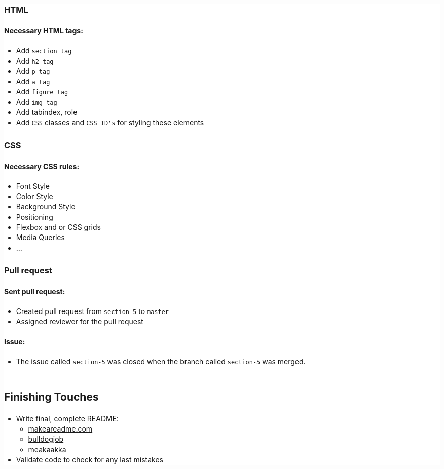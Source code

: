 ### HTML

#### Necessary HTML tags:

* Add `section tag`
* Add `h2 tag`
* Add `p tag`
* Add `a tag`
* Add `figure tag`
* Add `img tag`
* Add tabindex, role
* Add `CSS` classes and `CSS ID's` for styling these elements

### CSS

#### Necessary CSS rules:

* Font Style
* Color Style
* Background Style
* Positioning
* Flexbox and or CSS grids
* Media Queries
* ...

### Pull request

#### Sent pull request: 

* Created pull request from `section-5` to `master`
* Assigned reviewer for the pull request

#### Issue:

* The issue called `section-5` was closed when the branch called `section-5` was merged.

---

## Finishing Touches

- Write final, complete README:
  - [makeareadme.com](https://www.makeareadme.com/)
  - [bulldogjob](https://bulldogjob.com/news/449-how-to-write-a-good-readme-for-your-github-project)
  - [meakaakka](https://medium.com/@meakaakka/a-beginners-guide-to-writing-a-kickass-readme-7ac01da88ab3)
- Validate code to check for any last mistakes
